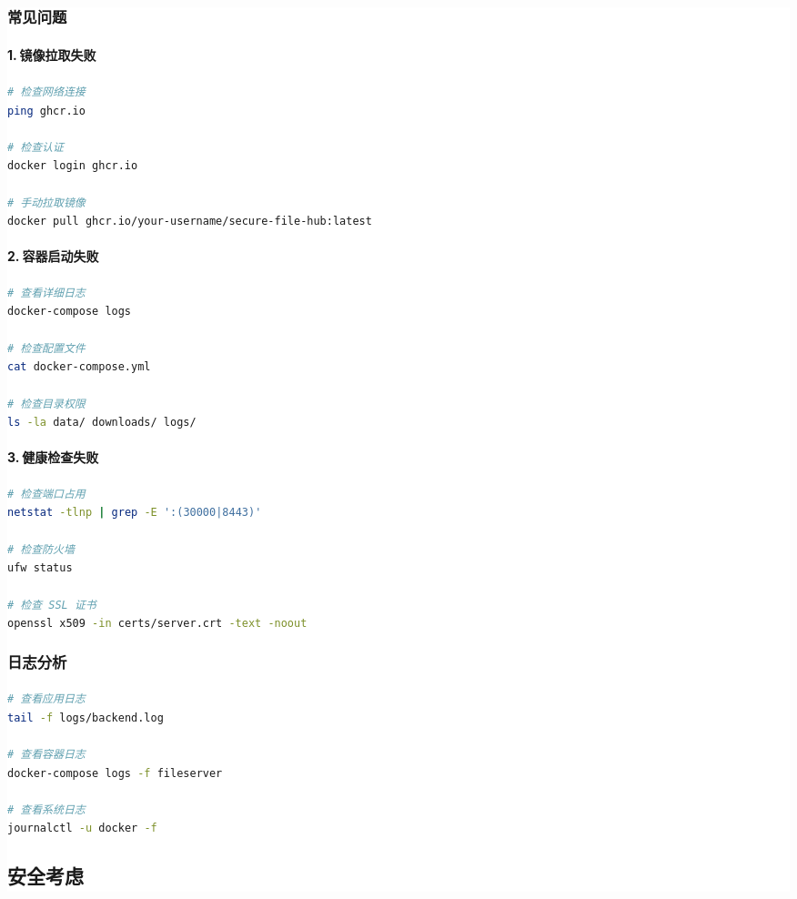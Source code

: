 ### 常见问题

#### 1. 镜像拉取失败
```bash
# 检查网络连接
ping ghcr.io

# 检查认证
docker login ghcr.io

# 手动拉取镜像
docker pull ghcr.io/your-username/secure-file-hub:latest
```

#### 2. 容器启动失败
```bash
# 查看详细日志
docker-compose logs

# 检查配置文件
cat docker-compose.yml

# 检查目录权限
ls -la data/ downloads/ logs/
```

#### 3. 健康检查失败
```bash
# 检查端口占用
netstat -tlnp | grep -E ':(30000|8443)'

# 检查防火墙
ufw status

# 检查 SSL 证书
openssl x509 -in certs/server.crt -text -noout
```

### 日志分析
```bash
# 查看应用日志
tail -f logs/backend.log

# 查看容器日志
docker-compose logs -f fileserver

# 查看系统日志
journalctl -u docker -f
```

## 安全考虑
